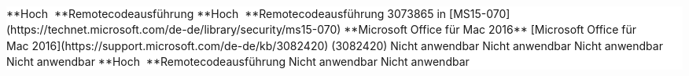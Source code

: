 </td>
<td style="border:1px solid black;">
**Hoch   
**Remotecodeausführung

</td>
<td style="border:1px solid black;">
**Hoch   
**Remotecodeausführung

</td>
<td style="border:1px solid black;">
3073865 in [MS15-070](https://technet.microsoft.com/de-de/library/security/ms15-070)

</td>
</tr>
<tr>
<td style="border:1px solid black;" colspan="10">
**Microsoft Office für Mac 2016**

</td>
</tr>
<tr>
<td style="border:1px solid black;">
[Microsoft Office für Mac 2016](https://support.microsoft.com/de-de/kb/3082420)  
(3082420)

</td>
<td style="border:1px solid black;">
Nicht anwendbar

</td>
<td style="border:1px solid black;">
Nicht anwendbar

</td>
<td style="border:1px solid black;">
Nicht anwendbar

</td>
<td style="border:1px solid black;">
Nicht anwendbar

</td>
<td style="border:1px solid black;">
**Hoch   
**Remotecodeausführung

</td>
<td style="border:1px solid black;">
Nicht anwendbar

</td>
<td style="border:1px solid black;">
Nicht anwendbar
